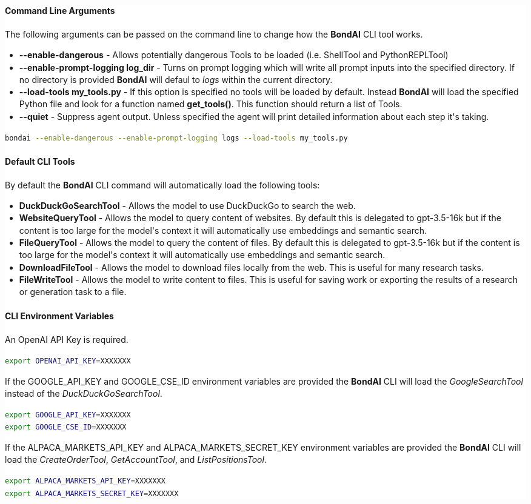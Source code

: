 #### Command Line Arguments

The following arguments can be passed on the command line to change how the **BondAI** CLI tool works.

- **--enable-dangerous** - Allows potentially dangerous Tools to be loaded (i.e. ShellTool and PythonREPLTool)
- **--enable-prompt-logging log_dir** - Turns on prompt logging which will write all prompt inputs into the specified directory. If no directory is provided **BondAI** will defaul to *logs* within the current directory.
- **--load-tools my_tools.py** - If this option is specified no tools will be loaded by default. Instead **BondAI** will load the specified Python file and look for a function named **get_tools()**. This function should return a list of Tools.
- **--quiet** - Suppress agent output. Unless specified the agent will print detailed information about each step it's taking.

```bash
bondai --enable-dangerous --enable-prompt-logging logs --load-tools my_tools.py
```



#### Default CLI Tools
By default the **BondAI** CLI command will automatically load the following tools:
- **DuckDuckGoSearchTool** - Allows the model to use DuckDuckGo to search the web.
- **WebsiteQueryTool** - Allows the model to query content of websites. By default this is delegated to gpt-3.5-16k but if the content is too large for the model's context it will automatically use embeddings and semantic search.
- **FileQueryTool** - Allows the model to query the content of files. By default this is delegated to gpt-3.5-16k but if the content is too large for the model's context it will automatically use embeddings and semantic search.
- **DownloadFileTool** - Allows the model to download files locally from the web. This is useful for many research tasks.
- **FileWriteTool** - Allows the model to write content to files. This is useful for saving work or exporting the results of a research or generation task to a file.

#### CLI Environment Variables

An OpenAI API Key is required.
```bash
export OPENAI_API_KEY=XXXXXXX
```

If the GOOGLE_API_KEY and GOOGLE_CSE_ID environment variables are provided the **BondAI** CLI will load the *GoogleSearchTool* instead of the *DuckDuckGoSearchTool*.
```bash
export GOOGLE_API_KEY=XXXXXXX
export GOOGLE_CSE_ID=XXXXXXX
```

If the ALPACA_MARKETS_API_KEY and ALPACA_MARKETS_SECRET_KEY environment variables are provided the **BondAI** CLI will load the *CreateOrderTool*, *GetAccountTool*, and *ListPositionsTool*.

```bash
export ALPACA_MARKETS_API_KEY=XXXXXXX
export ALPACA_MARKETS_SECRET_KEY=XXXXXXX
```
